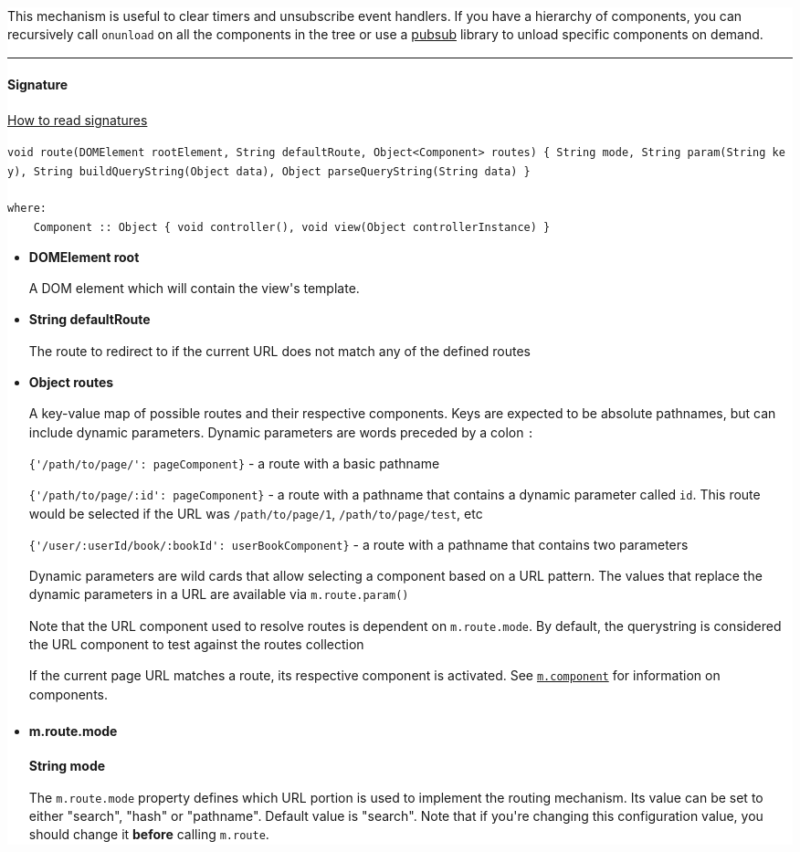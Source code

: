 This mechanism is useful to clear timers and unsubscribe event handlers. If you have a hierarchy of components, you can recursively call `onunload` on all the components in the tree or use a [pubsub](http://microjs.com/#pubsub) library to unload specific components on demand.

---

#### Signature

[How to read signatures](how-to-read-signatures.md)

```clike
void route(DOMElement rootElement, String defaultRoute, Object<Component> routes) { String mode, String param(String key), String buildQueryString(Object data), Object parseQueryString(String data) }

where:
	Component :: Object { void controller(), void view(Object controllerInstance) }
```

-	**DOMElement root**

	A DOM element which will contain the view's template.
	
-	**String defaultRoute**
	
	The route to redirect to if the current URL does not match any of the defined routes
	
-	**Object<Component> routes**
	
	A key-value map of possible routes and their respective components. Keys are expected to be absolute pathnames, but can include dynamic parameters. Dynamic parameters are words preceded by a colon `:`
	
	`{'/path/to/page/': pageComponent}` - a route with a basic pathname
  
	`{'/path/to/page/:id': pageComponent}` - a route with a pathname that contains a dynamic parameter called `id`. This route would be selected if the URL was `/path/to/page/1`, `/path/to/page/test`, etc

	`{'/user/:userId/book/:bookId': userBookComponent}` - a route with a pathname that contains two parameters

	Dynamic parameters are wild cards that allow selecting a component based on a URL pattern. The values that replace the dynamic parameters in a URL are available via `m.route.param()`

	Note that the URL component used to resolve routes is dependent on `m.route.mode`. By default, the querystring is considered the URL component to test against the routes collection

	If the current page URL matches a route, its respective component is activated. See [`m.component`](mithril.component.md) for information on components.

-	<a name="mode"></a>

	#### m.route.mode

	**String mode**

	The `m.route.mode` property defines which URL portion is used to implement the routing mechanism. Its value can be set to either "search", "hash" or "pathname". Default value is "search". Note that if you're changing this configuration value, you should change it **before** calling `m.route`.
